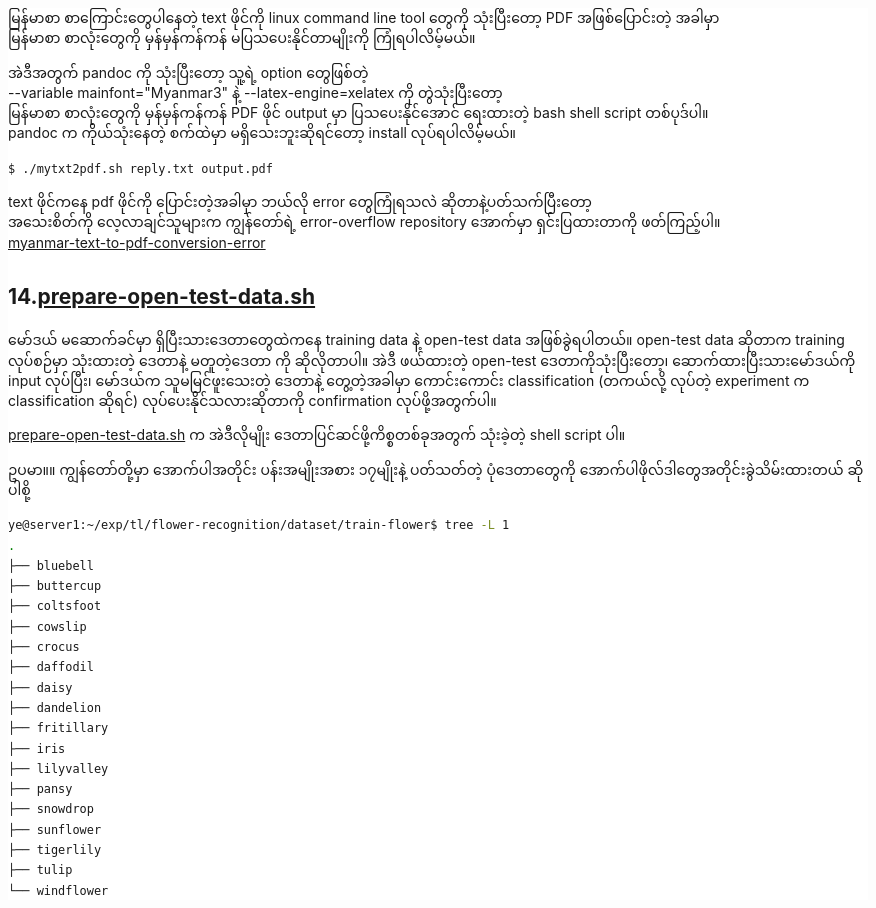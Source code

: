 မြန်မာစာ စာကြောင်းတွေပါနေတဲ့ text ဖိုင်ကို linux command line tool တွေကို သုံးပြီးတော့ PDF အဖြစ်ပြောင်းတဲ့ အခါမှာ  
မြန်မာစာ စာလုံးတွေကို မှန်မှန်ကန်ကန် မပြသပေးနိုင်တာမျိုးကို ကြုံရပါလိမ့်မယ်။  

အဲဒီအတွက် pandoc ကို သုံးပြီးတော့ သူ့ရဲ့ option တွေဖြစ်တဲ့  
--variable mainfont="Myanmar3" နဲ့ --latex-engine=xelatex ကို တွဲသုံးပြီးတော့  
မြန်မာစာ စာလုံးတွေကို မှန်မှန်ကန်ကန် PDF ဖိုင် output မှာ ပြသပေးနိုင်အောင် ရေးထားတဲ့ bash shell script တစ်ပုဒ်ပါ။  
pandoc က ကိုယ်သုံးနေတဲ့ စက်ထဲမှာ မရှိသေးဘူးဆိုရင်တော့ install လုပ်ရပါလိမ့်မယ်။  

```
$ ./mytxt2pdf.sh reply.txt output.pdf
```

text ဖိုင်ကနေ pdf ဖိုင်ကို ပြောင်းတဲ့အခါမှာ ဘယ်လို error တွေကြုံရသလဲ ဆိုတာနဲ့ပတ်သက်ပြီးတော့  
အသေးစိတ်ကို လေ့လာချင်သူများက ကျွန်တော်ရဲ့ error-overflow repository အောက်မှာ ရှင်းပြထားတာကို ဖတ်ကြည့်ပါ။  
[myanmar-text-to-pdf-conversion-error](https://github.com/ye-kyaw-thu/error-overflow/blob/master/myanmar-text-to-pdf-conversion-error.md)  

## 14.[prepare-open-test-data.sh](https://github.com/ye-kyaw-thu/tools/blob/master/bash/prepare-open-test-data.sh)  

မော်ဒယ် မဆောက်ခင်မှာ ရှိပြီးသားဒေတာတွေထဲကနေ training data နဲ့ open-test data အဖြစ်ခွဲရပါတယ်။ open-test data ဆိုတာက training လုပ်စဉ်မှာ သုံးထားတဲ့ ဒေတာနဲ့ မတူတဲ့ဒေတာ ကို ဆိုလိုတာပါ။ အဲဒီ ဖယ်ထားတဲ့ open-test ဒေတာကိုသုံးပြီးတော့၊ ဆောက်ထားပြီးသားမော်ဒယ်ကို input လုပ်ပြီး၊ မော်ဒယ်က သူမမြင်ဖူးသေးတဲ့ ဒေတာနဲ့ တွေ့တဲ့အခါမှာ ကောင်းကောင်း classification (တကယ်လို့ လုပ်တဲ့ experiment က classification ဆိုရင်) လုပ်ပေးနိုင်သလားဆိုတာကို confirmation လုပ်ဖို့အတွက်ပါ။  

[prepare-open-test-data.sh](https://github.com/ye-kyaw-thu/tools/blob/master/bash/prepare-open-test-data.sh) က အဲဒီလိုမျိုး ဒေတာပြင်ဆင်ဖို့ကိစ္စတစ်ခုအတွက် သုံးခဲ့တဲ့ shell script ပါ။  

ဥပမာ။။ ကျွန်တော်တို့မှာ အောက်ပါအတိုင်း ပန်းအမျိုးအစား ၁၇မျိုးနဲ့ ပတ်သတ်တဲ့ ပုံဒေတာတွေကို အောက်ပါဖိုလ်ဒါတွေအတိုင်းခွဲသိမ်းထားတယ် ဆိုပါစို့   

```bash
ye@server1:~/exp/tl/flower-recognition/dataset/train-flower$ tree -L 1
.
├── bluebell
├── buttercup
├── coltsfoot
├── cowslip
├── crocus
├── daffodil
├── daisy
├── dandelion
├── fritillary
├── iris
├── lilyvalley
├── pansy
├── snowdrop
├── sunflower
├── tigerlily
├── tulip
└── windflower
```
